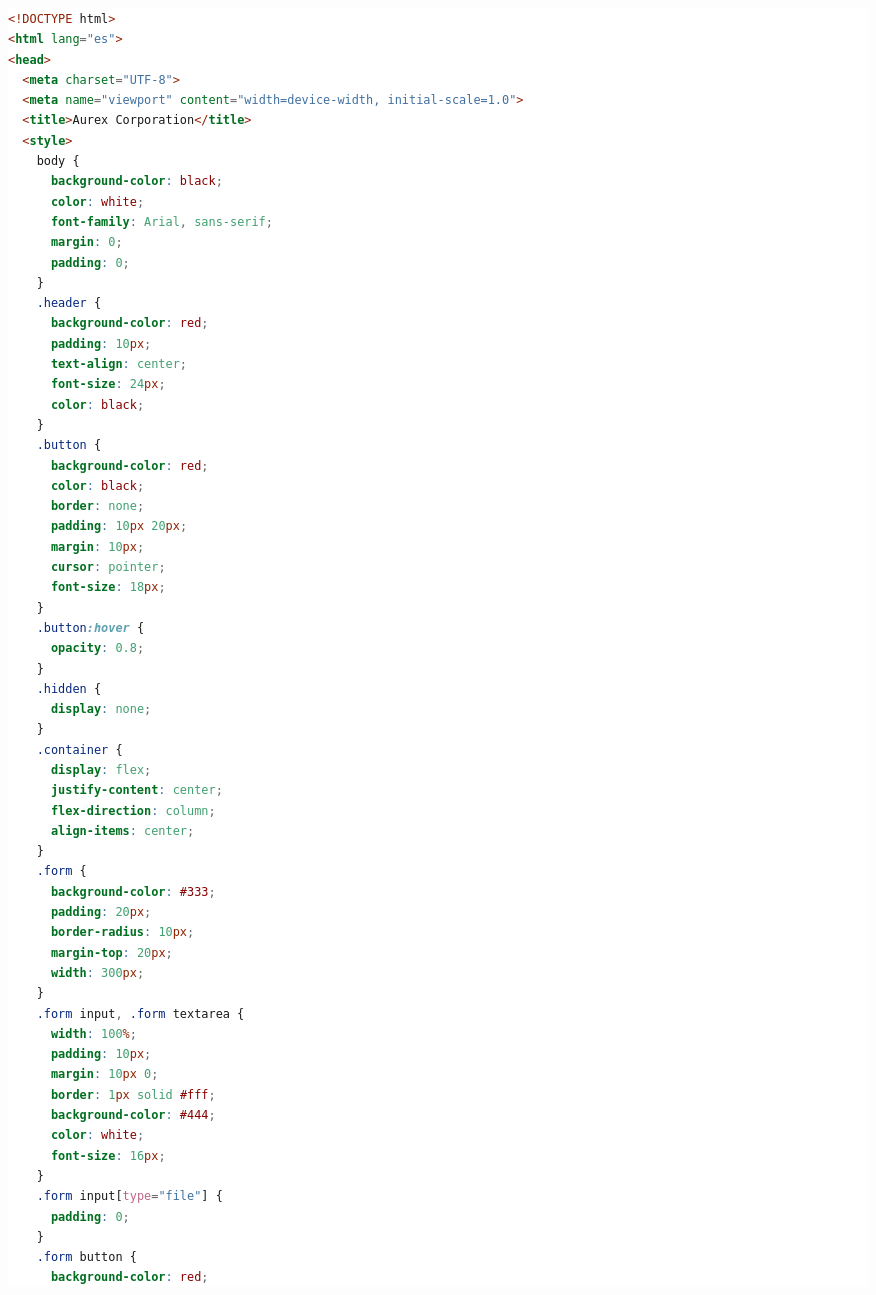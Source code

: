 ```html
<!DOCTYPE html>
<html lang="es">
<head>
  <meta charset="UTF-8">
  <meta name="viewport" content="width=device-width, initial-scale=1.0">
  <title>Aurex Corporation</title>
  <style>
    body {
      background-color: black;
      color: white;
      font-family: Arial, sans-serif;
      margin: 0;
      padding: 0;
    }
    .header {
      background-color: red;
      padding: 10px;
      text-align: center;
      font-size: 24px;
      color: black;
    }
    .button {
      background-color: red;
      color: black;
      border: none;
      padding: 10px 20px;
      margin: 10px;
      cursor: pointer;
      font-size: 18px;
    }
    .button:hover {
      opacity: 0.8;
    }
    .hidden {
      display: none;
    }
    .container {
      display: flex;
      justify-content: center;
      flex-direction: column;
      align-items: center;
    }
    .form {
      background-color: #333;
      padding: 20px;
      border-radius: 10px;
      margin-top: 20px;
      width: 300px;
    }
    .form input, .form textarea {
      width: 100%;
      padding: 10px;
      margin: 10px 0;
      border: 1px solid #fff;
      background-color: #444;
      color: white;
      font-size: 16px;
    }
    .form input[type="file"] {
      padding: 0;
    }
    .form button {
      background-color: red;
```